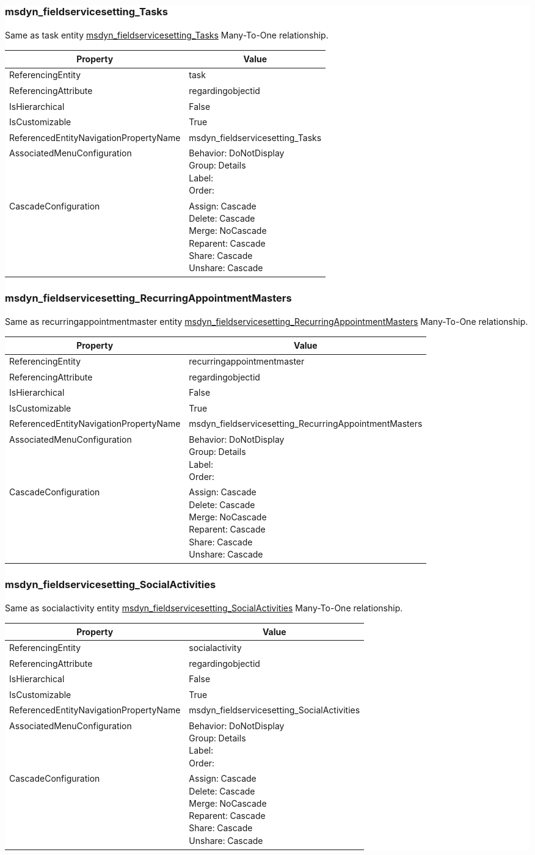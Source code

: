 
### <a name="BKMK_msdyn_fieldservicesetting_Tasks"></a> msdyn_fieldservicesetting_Tasks

Same as task entity [msdyn_fieldservicesetting_Tasks](task.md#BKMK_msdyn_fieldservicesetting_Tasks) Many-To-One relationship.

|Property|Value|
|--------|-----|
|ReferencingEntity|task|
|ReferencingAttribute|regardingobjectid|
|IsHierarchical|False|
|IsCustomizable|True|
|ReferencedEntityNavigationPropertyName|msdyn_fieldservicesetting_Tasks|
|AssociatedMenuConfiguration|Behavior: DoNotDisplay<br />Group: Details<br />Label: <br />Order: |
|CascadeConfiguration|Assign: Cascade<br />Delete: Cascade<br />Merge: NoCascade<br />Reparent: Cascade<br />Share: Cascade<br />Unshare: Cascade|


### <a name="BKMK_msdyn_fieldservicesetting_RecurringAppointmentMasters"></a> msdyn_fieldservicesetting_RecurringAppointmentMasters

Same as recurringappointmentmaster entity [msdyn_fieldservicesetting_RecurringAppointmentMasters](recurringappointmentmaster.md#BKMK_msdyn_fieldservicesetting_RecurringAppointmentMasters) Many-To-One relationship.

|Property|Value|
|--------|-----|
|ReferencingEntity|recurringappointmentmaster|
|ReferencingAttribute|regardingobjectid|
|IsHierarchical|False|
|IsCustomizable|True|
|ReferencedEntityNavigationPropertyName|msdyn_fieldservicesetting_RecurringAppointmentMasters|
|AssociatedMenuConfiguration|Behavior: DoNotDisplay<br />Group: Details<br />Label: <br />Order: |
|CascadeConfiguration|Assign: Cascade<br />Delete: Cascade<br />Merge: NoCascade<br />Reparent: Cascade<br />Share: Cascade<br />Unshare: Cascade|


### <a name="BKMK_msdyn_fieldservicesetting_SocialActivities"></a> msdyn_fieldservicesetting_SocialActivities

Same as socialactivity entity [msdyn_fieldservicesetting_SocialActivities](socialactivity.md#BKMK_msdyn_fieldservicesetting_SocialActivities) Many-To-One relationship.

|Property|Value|
|--------|-----|
|ReferencingEntity|socialactivity|
|ReferencingAttribute|regardingobjectid|
|IsHierarchical|False|
|IsCustomizable|True|
|ReferencedEntityNavigationPropertyName|msdyn_fieldservicesetting_SocialActivities|
|AssociatedMenuConfiguration|Behavior: DoNotDisplay<br />Group: Details<br />Label: <br />Order: |
|CascadeConfiguration|Assign: Cascade<br />Delete: Cascade<br />Merge: NoCascade<br />Reparent: Cascade<br />Share: Cascade<br />Unshare: Cascade|